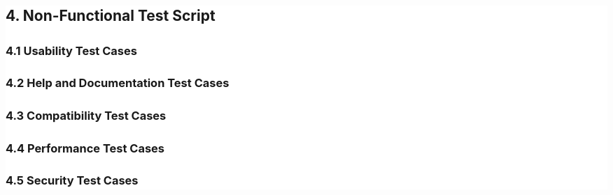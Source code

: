 ## 4. Non-Functional Test Script

### 4.1 Usability Test Cases

### 4.2 Help and Documentation Test Cases

### 4.3 Compatibility Test Cases

### 4.4 Performance Test Cases

### 4.5 Security Test Cases
